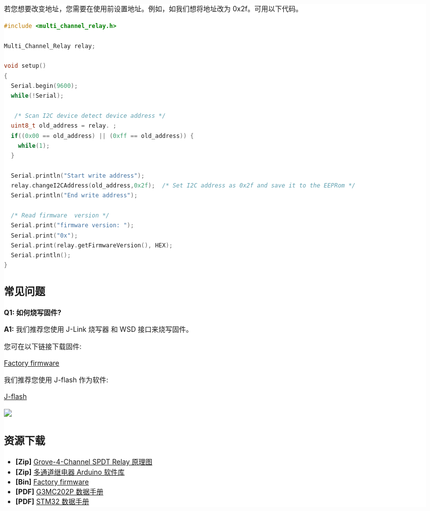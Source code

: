 若您想要改变地址，您需要在使用前设置地址。例如，如我们想将地址改为 0x2f。可用以下代码。


```C++
#include <multi_channel_relay.h>

Multi_Channel_Relay relay;

void setup()
{
  Serial.begin(9600);
  while(!Serial);   

   /* Scan I2C device detect device address */
  uint8_t old_address = relay. ;
  if((0x00 == old_address) || (0xff == old_address)) { 
    while(1);
  }

  Serial.println("Start write address");
  relay.changeI2CAddress(old_address,0x2f);  /* Set I2C address as 0x2f and save it to the EEPRom */  
  Serial.println("End write address");

  /* Read firmware  version */
  Serial.print("firmware version: ");
  Serial.print("0x");
  Serial.print(relay.getFirmwareVersion(), HEX);
  Serial.println();
}


```

## 常见问题

**Q1: 如何烧写固件?**

**A1:** 我们推荐您使用 J-Link 烧写器 和 WSD 接口来烧写固件。 

您可在以下链接下载固件:

[Factory firmware](https://github.com/SeeedDocument/Grove-4-Channel_Solid_State_Relay/raw/master/res/Grove-4-Channel-Solid-Relay-Firmware.bin)

我们推荐您使用 J-flash 作为软件:

[J-flash](https://www.segger.com/downloads/jlink#J-LinkSoftwareAndDocumentationPack)


![](https://github.com/SeeedDocument/Grove-4-Channel_SPDT_Relay/raw/master/img/J-flash.jpg)

## 资源下载

- **[Zip]** [Grove-4-Channel SPDT Relay 原理图](https://github.com/SeeedDocument/Grove-4-Channel_Solid_State_Relay/raw/master/res/Grove%20-%204-Channel%20Solid%20State%20Relay.zip)
- **[Zip]** [多通道继电器 Arduino 软件库](https://github.com/Seeed-Studio/Multi_Channel_Relay_Arduino_Library/archive/master.zip)
- **[Bin]** [Factory firmware](https://github.com/SeeedDocument/Grove-4-Channel_Solid_State_Relay/raw/master/res/Grove-4-Channel-Solid-Relay-Firmware.bin)
- **[PDF]** [G3MC202P 数据手册](https://github.com/SeeedDocument/Grove-Solid_State_Relay_V2/raw/master/res/G3MC202p.pdf)
- **[PDF]** [STM32 数据手册](https://github.com/SeeedDocument/Grove-4-Channel_SPDT_Relay/raw/master/res/STM32F030F4P6.pdf)
